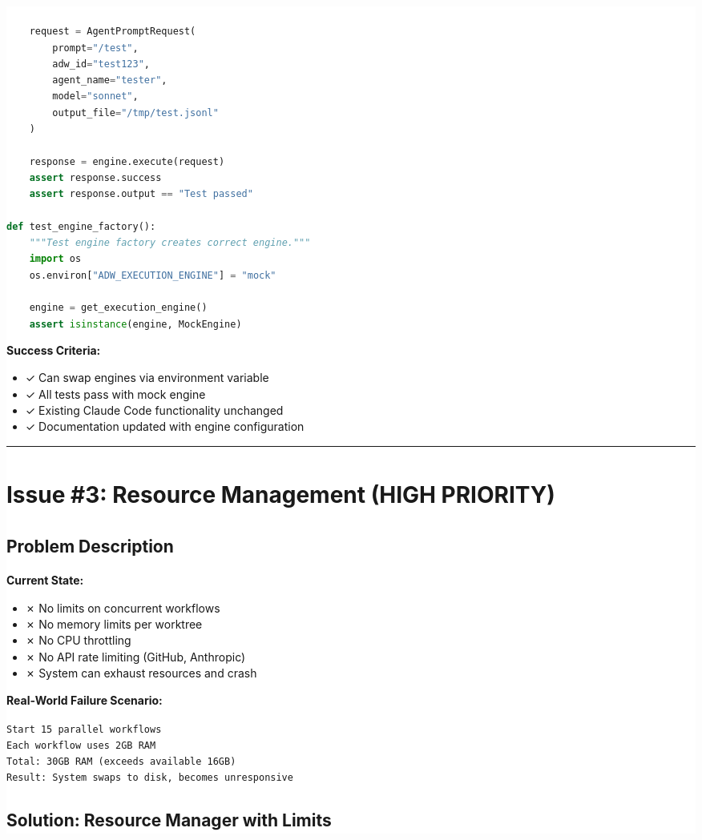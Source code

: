 ```python

    request = AgentPromptRequest(
        prompt="/test",
        adw_id="test123",
        agent_name="tester",
        model="sonnet",
        output_file="/tmp/test.jsonl"
    )

    response = engine.execute(request)
    assert response.success
    assert response.output == "Test passed"

def test_engine_factory():
    """Test engine factory creates correct engine."""
    import os
    os.environ["ADW_EXECUTION_ENGINE"] = "mock"

    engine = get_execution_engine()
    assert isinstance(engine, MockEngine)
```

**Success Criteria:**
- ✓ Can swap engines via environment variable
- ✓ All tests pass with mock engine
- ✓ Existing Claude Code functionality unchanged
- ✓ Documentation updated with engine configuration

---

# Issue #3: Resource Management (HIGH PRIORITY)

## Problem Description

**Current State:**
- ✗ No limits on concurrent workflows
- ✗ No memory limits per worktree
- ✗ No CPU throttling
- ✗ No API rate limiting (GitHub, Anthropic)
- ✗ System can exhaust resources and crash

**Real-World Failure Scenario:**
```
Start 15 parallel workflows
Each workflow uses 2GB RAM
Total: 30GB RAM (exceeds available 16GB)
Result: System swaps to disk, becomes unresponsive
```

## Solution: Resource Manager with Limits

